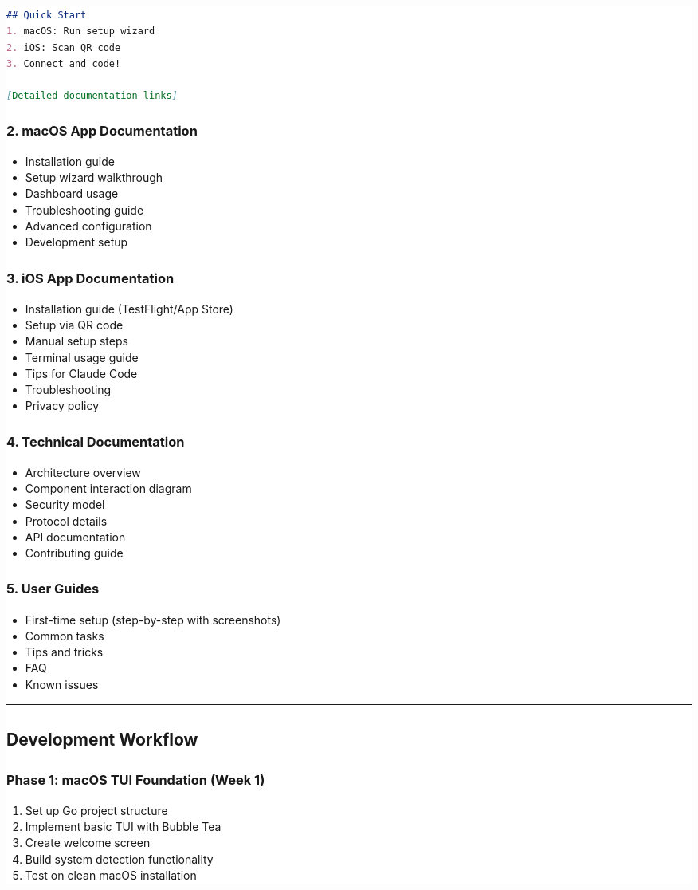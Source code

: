 ```markdown
## Quick Start
1. macOS: Run setup wizard
2. iOS: Scan QR code
3. Connect and code!

[Detailed documentation links]
```

### 2. macOS App Documentation
- Installation guide
- Setup wizard walkthrough
- Dashboard usage
- Troubleshooting guide
- Advanced configuration
- Development setup

### 3. iOS App Documentation
- Installation guide (TestFlight/App Store)
- Setup via QR code
- Manual setup steps
- Terminal usage guide
- Tips for Claude Code
- Troubleshooting
- Privacy policy

### 4. Technical Documentation
- Architecture overview
- Component interaction diagram
- Security model
- Protocol details
- API documentation
- Contributing guide

### 5. User Guides
- First-time setup (step-by-step with screenshots)
- Common tasks
- Tips and tricks
- FAQ
- Known issues

---

## Development Workflow

### Phase 1: macOS TUI Foundation (Week 1)
1. Set up Go project structure
2. Implement basic TUI with Bubble Tea
3. Create welcome screen
4. Build system detection functionality
5. Test on clean macOS installation
